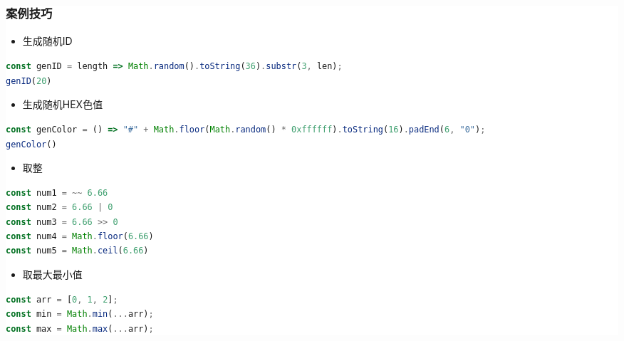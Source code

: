 
### 案例技巧
- 生成随机ID
```js
const genID = length => Math.random().toString(36).substr(3, len);
genID(20)
```
- 生成随机HEX色值
```js
const genColor = () => "#" + Math.floor(Math.random() * 0xffffff).toString(16).padEnd(6, "0");
genColor()
```
- 取整
```js
const num1 = ~~ 6.66
const num2 = 6.66 | 0
const num3 = 6.66 >> 0
const num4 = Math.floor(6.66)
const num5 = Math.ceil(6.66)
```
- 取最大最小值
```js
const arr = [0, 1, 2];
const min = Math.min(...arr);
const max = Math.max(...arr);
```
